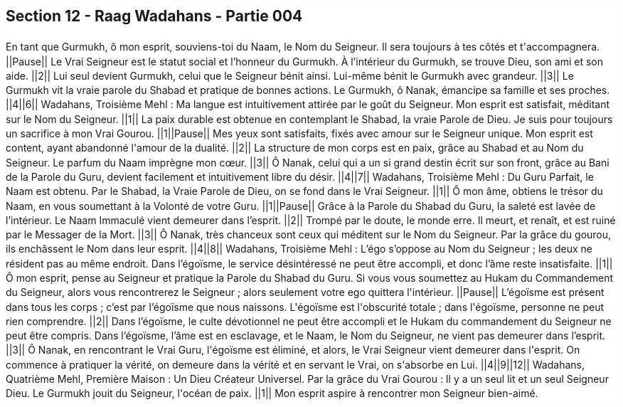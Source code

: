 ## Section 12 - Raag Wadahans - Partie 004

En tant que Gurmukh, ô mon esprit, souviens-toi du Naam, le Nom du Seigneur.
Il sera toujours à tes côtés et t'accompagnera. ||Pause||
Le Vrai Seigneur est le statut social et l’honneur du Gurmukh.
À l’intérieur du Gurmukh, se trouve Dieu, son ami et son aide. ||2||
Lui seul devient Gurmukh, celui que le Seigneur bénit ainsi.
Lui-même bénit le Gurmukh avec grandeur. ||3||
Le Gurmukh vit la vraie parole du Shabad et pratique de bonnes actions.
Le Gurmukh, ô Nanak, émancipe sa famille et ses proches. ||4||6||
Wadahans, Troisième Mehl :
Ma langue est intuitivement attirée par le goût du Seigneur.
Mon esprit est satisfait, méditant sur le Nom du Seigneur. ||1||
La paix durable est obtenue en contemplant le Shabad, la vraie Parole de Dieu.
Je suis pour toujours un sacrifice à mon Vrai Gourou. ||1||Pause||
Mes yeux sont satisfaits, fixés avec amour sur le Seigneur unique.
Mon esprit est content, ayant abandonné l'amour de la dualité. ||2||
La structure de mon corps est en paix, grâce au Shabad et au Nom du Seigneur.
Le parfum du Naam imprègne mon cœur. ||3||
Ô Nanak, celui qui a un si grand destin écrit sur son front,
grâce au Bani de la Parole du Guru, devient facilement et intuitivement libre du désir. ||4||7||
Wadahans, Troisième Mehl :
Du Guru Parfait, le Naam est obtenu.
Par le Shabad, la Vraie Parole de Dieu, on se fond dans le Vrai Seigneur. ||1||
Ô mon âme, obtiens le trésor du Naam,
en vous soumettant à la Volonté de votre Guru. ||1||Pause||
Grâce à la Parole du Shabad du Guru, la saleté est lavée de l’intérieur.
Le Naam Immaculé vient demeurer dans l’esprit. ||2||
Trompé par le doute, le monde erre.
Il meurt, et renaît, et est ruiné par le Messager de la Mort. ||3||
Ô Nanak, très chanceux sont ceux qui méditent sur le Nom du Seigneur.
Par la grâce du gourou, ils enchâssent le Nom dans leur esprit. ||4||8||
Wadahans, Troisième Mehl :
L’égo s’oppose au Nom du Seigneur ; les deux ne résident pas au même endroit.
Dans l’égoïsme, le service désintéressé ne peut être accompli, et donc l’âme reste insatisfaite. ||1||
Ô mon esprit, pense au Seigneur et pratique la Parole du Shabad du Guru.
Si vous vous soumettez au Hukam du Commandement du Seigneur, alors vous rencontrerez le Seigneur ; alors seulement votre ego quittera l'intérieur. ||Pause||
L’égoïsme est présent dans tous les corps ; c’est par l’égoïsme que nous naissons.
L'égoïsme est l'obscurité totale ; dans l'égoïsme, personne ne peut rien comprendre. ||2||
Dans l’égoïsme, le culte dévotionnel ne peut être accompli et le Hukam du commandement du Seigneur ne peut être compris.
Dans l’égoïsme, l’âme est en esclavage, et le Naam, le Nom du Seigneur, ne vient pas demeurer dans l’esprit. ||3||
Ô Nanak, en rencontrant le Vrai Guru, l'égoïsme est éliminé, et alors, le Vrai Seigneur vient demeurer dans l'esprit.
On commence à pratiquer la vérité, on demeure dans la vérité et en servant le Vrai, on s'absorbe en Lui. ||4||9||12||
Wadahans, Quatrième Mehl, Première Maison :
Un Dieu Créateur Universel. Par la grâce du Vrai Gourou :
Il y a un seul lit et un seul Seigneur Dieu.
Le Gurmukh jouit du Seigneur, l'océan de paix. ||1||
Mon esprit aspire à rencontrer mon Seigneur bien-aimé.
